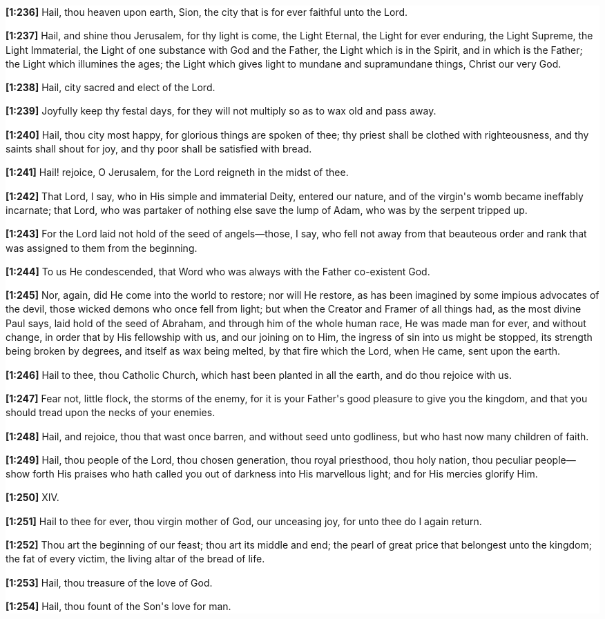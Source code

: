**[1:236]** Hail, thou heaven upon earth, Sion, the city that is for ever faithful unto the Lord.

**[1:237]** Hail, and shine thou Jerusalem, for thy light is come, the Light Eternal, the Light for ever enduring, the Light Supreme, the Light Immaterial, the Light of one substance with God and the Father, the Light which is in the Spirit, and in which is the Father; the Light which illumines the ages; the Light which gives light to mundane and supramundane things, Christ our very God.

**[1:238]** Hail, city sacred and elect of the Lord.

**[1:239]** Joyfully keep thy festal days, for they will not multiply so as to wax old and pass away.

**[1:240]** Hail, thou city most happy, for glorious things are spoken of thee; thy priest shall be clothed with righteousness, and thy saints shall shout for joy, and thy poor shall be satisfied with bread.

**[1:241]** Hail! rejoice, O Jerusalem, for the Lord reigneth in the midst of thee.

**[1:242]** That Lord, I say, who in His simple and immaterial Deity, entered our nature, and of the virgin's womb became ineffably incarnate; that Lord, who was partaker of nothing else save the lump of Adam, who was by the serpent tripped up.

**[1:243]** For the Lord laid not hold of the seed of angels—those, I say, who fell not away from that beauteous order and rank that was assigned to them from the beginning.

**[1:244]** To us He condescended, that Word who was always with the Father co-existent God.

**[1:245]** Nor, again, did He come into the world to restore; nor will He restore, as has been imagined by some impious advocates of the devil, those wicked demons who once fell from light; but when the Creator and Framer of all things had, as the most divine Paul says, laid hold of the seed of Abraham, and through him of the whole human race, He was made man for ever, and without change, in order that by His fellowship with us, and our joining on to Him, the ingress of sin into us might be stopped, its strength being broken by degrees, and itself as wax being melted, by that fire which the Lord, when He came, sent upon the earth.

**[1:246]** Hail to thee, thou Catholic Church, which hast been planted in all the earth, and do thou rejoice with us.

**[1:247]** Fear not, little flock, the storms of the enemy, for it is your Father's good pleasure to give you the kingdom, and that you should tread upon the necks of your enemies.

**[1:248]** Hail, and rejoice, thou that wast once barren, and without seed unto godliness, but who hast now many children of faith.

**[1:249]** Hail, thou people of the Lord, thou chosen generation, thou royal priesthood, thou holy nation, thou peculiar people—show forth His praises who hath called you out of darkness into His marvellous light; and for His mercies glorify Him.

**[1:250]** XIV.

**[1:251]** Hail to thee for ever, thou virgin mother of God, our unceasing joy, for unto thee do I again return.

**[1:252]** Thou art the beginning of our feast; thou art its middle and end; the pearl of great price that belongest unto the kingdom; the fat of every victim, the living altar of the bread of life.

**[1:253]** Hail, thou treasure of the love of God.

**[1:254]** Hail, thou fount of the Son's love for man.
